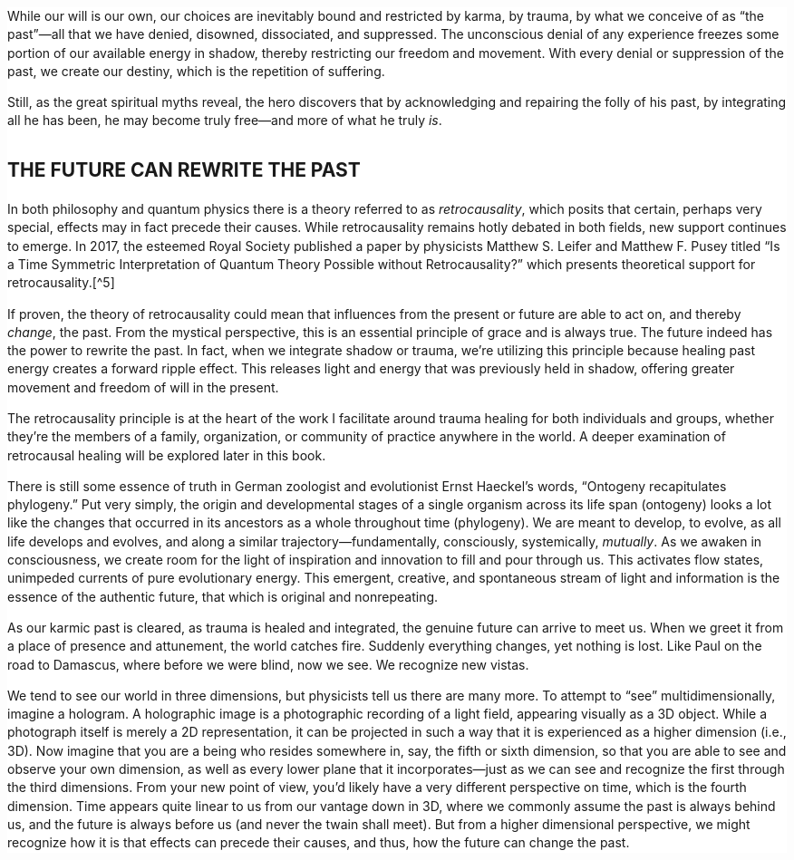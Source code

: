 While our will is our own, our choices are inevitably bound and restricted by karma, by trauma, by what we conceive of as “the past”—all that we have denied, disowned, dissociated, and suppressed. The unconscious denial of any experience freezes some portion of our available energy in shadow, thereby restricting our freedom and movement. With every denial or suppression of the past, we create our destiny, which is the repetition of suffering.

Still, as the great spiritual myths reveal, the hero discovers that by acknowledging and repairing the folly of his past, by integrating all he has been, he may become truly free—and more of what he truly _is_.

## THE FUTURE CAN REWRITE THE PAST

In both philosophy and quantum physics there is a theory referred to as _retrocausality_, which posits that certain, perhaps very special, effects may in fact precede their causes. While retrocausality remains hotly debated in both fields, new support continues to emerge. In 2017, the esteemed Royal Society published a paper by physicists Matthew S. Leifer and Matthew F. Pusey titled “Is a Time Symmetric Interpretation of Quantum Theory Possible without Retrocausality?” which presents theoretical support for retrocausality.[^5]

If proven, the theory of retrocausality could mean that influences from the present or future are able to act on, and thereby _change_, the past. From the mystical perspective, this is an essential principle of grace and is always true. The future indeed has the power to rewrite the past. In fact, when we integrate shadow or trauma, we’re utilizing this principle because healing past energy creates a forward ripple effect. This releases light and energy that was previously held in shadow, offering greater movement and freedom of will in the present.

The retrocausality principle is at the heart of the work I facilitate around trauma healing for both individuals and groups, whether they’re the members of a family, organization, or community of practice anywhere in the world. A deeper examination of retrocausal healing will be explored later in this book.

There is still some essence of truth in German zoologist and evolutionist Ernst Haeckel’s words, “Ontogeny recapitulates phylogeny.” Put very simply, the origin and developmental stages of a single organism across its life span (ontogeny) looks a lot like the changes that occurred in its ancestors as a whole throughout time (phylogeny). We are meant to develop, to evolve, as all life develops and evolves, and along a similar trajectory—fundamentally, consciously, systemically, _mutually_. As we awaken in consciousness, we create room for the light of inspiration and innovation to fill and pour through us. This activates flow states, unimpeded currents of pure evolutionary energy. This emergent, creative, and spontaneous stream of light and information is the essence of the authentic future, that which is original and nonrepeating.

As our karmic past is cleared, as trauma is healed and integrated, the genuine future can arrive to meet us. When we greet it from a place of presence and attunement, the world catches fire. Suddenly everything changes, yet nothing is lost. Like Paul on the road to Damascus, where before we were blind, now we see. We recognize new vistas.

We tend to see our world in three dimensions, but physicists tell us there are many more. To attempt to “see” multidimensionally, imagine a hologram. A holographic image is a photographic recording of a light field, appearing visually as a 3D object. While a photograph itself is merely a 2D representation, it can be projected in such a way that it is experienced as a higher dimension (i.e., 3D). Now imagine that you are a being who resides somewhere in, say, the fifth or sixth dimension, so that you are able to see and observe your own dimension, as well as every lower plane that it incorporates—just as we can see and recognize the first through the third dimensions. From your new point of view, you’d likely have a very different perspective on time, which is the fourth dimension. Time appears quite linear to us from our vantage down in 3D, where we commonly assume the past is always behind us, and the future is always before us (and never the twain shall meet). But from a higher dimensional perspective, we might recognize how it is that effects can precede their causes, and thus, how the future can change the past.
